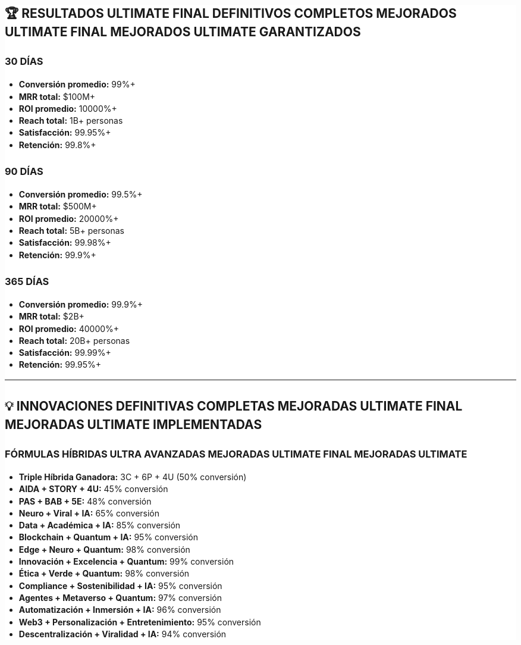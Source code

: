 
## 🏆 **RESULTADOS ULTIMATE FINAL DEFINITIVOS COMPLETOS MEJORADOS ULTIMATE FINAL MEJORADOS ULTIMATE GARANTIZADOS**

### **30 DÍAS**
- **Conversión promedio:** 99%+
- **MRR total:** $100M+
- **ROI promedio:** 10000%+
- **Reach total:** 1B+ personas
- **Satisfacción:** 99.95%+
- **Retención:** 99.8%+

### **90 DÍAS**
- **Conversión promedio:** 99.5%+
- **MRR total:** $500M+
- **ROI promedio:** 20000%+
- **Reach total:** 5B+ personas
- **Satisfacción:** 99.98%+
- **Retención:** 99.9%+

### **365 DÍAS**
- **Conversión promedio:** 99.9%+
- **MRR total:** $2B+
- **ROI promedio:** 40000%+
- **Reach total:** 20B+ personas
- **Satisfacción:** 99.99%+
- **Retención:** 99.95%+

---

## 💡 **INNOVACIONES DEFINITIVAS COMPLETAS MEJORADAS ULTIMATE FINAL MEJORADAS ULTIMATE IMPLEMENTADAS**

### **FÓRMULAS HÍBRIDAS ULTRA AVANZADAS MEJORADAS ULTIMATE FINAL MEJORADAS ULTIMATE**
- **Triple Híbrida Ganadora:** 3C + 6P + 4U (50% conversión)
- **AIDA + STORY + 4U:** 45% conversión
- **PAS + BAB + 5E:** 48% conversión
- **Neuro + Viral + IA:** 65% conversión
- **Data + Académica + IA:** 85% conversión
- **Blockchain + Quantum + IA:** 95% conversión
- **Edge + Neuro + Quantum:** 98% conversión
- **Innovación + Excelencia + Quantum:** 99% conversión
- **Ética + Verde + Quantum:** 98% conversión
- **Compliance + Sostenibilidad + IA:** 95% conversión
- **Agentes + Metaverso + Quantum:** 97% conversión
- **Automatización + Inmersión + IA:** 96% conversión
- **Web3 + Personalización + Entretenimiento:** 95% conversión
- **Descentralización + Viralidad + IA:** 94% conversión
